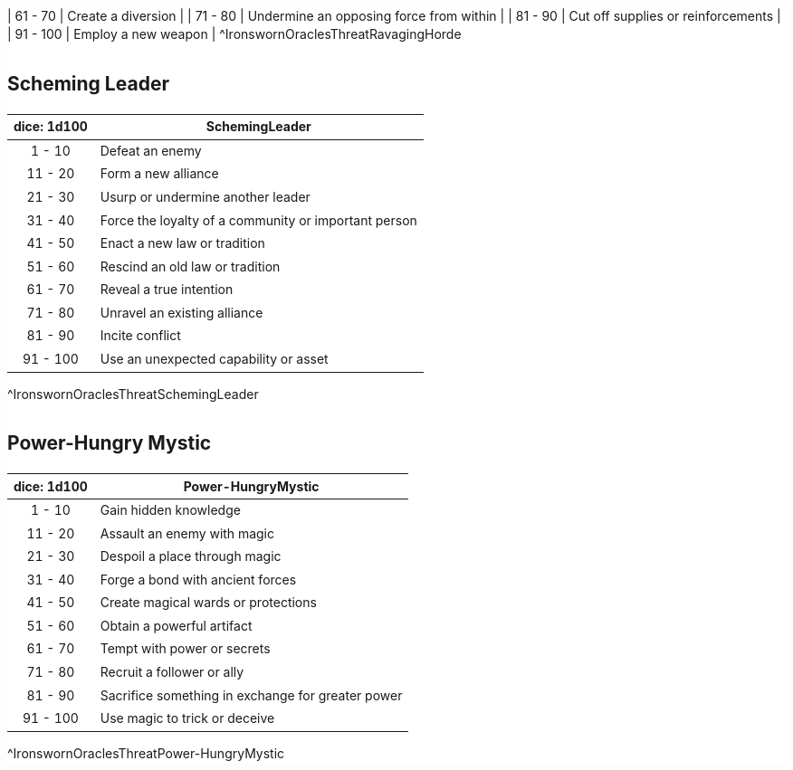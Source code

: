 | 61 - 70 | Create a diversion |
| 71 - 80 | Undermine an opposing force from within |
| 81 - 90 | Cut off supplies or reinforcements |
| 91 - 100 | Employ a new weapon |
^IronswornOraclesThreatRavagingHorde

## Scheming Leader

| dice: 1d100 | SchemingLeader |
| :-: | - |
| 1 - 10 | Defeat an enemy |
| 11 - 20 | Form a new alliance |
| 21 - 30 | Usurp or undermine another leader |
| 31 - 40 | Force the loyalty of a community or important person |
| 41 - 50 | Enact a new law or tradition |
| 51 - 60 | Rescind an old law or tradition |
| 61 - 70 | Reveal a true intention |
| 71 - 80 | Unravel an existing alliance |
| 81 - 90 | Incite conflict |
| 91 - 100 | Use an unexpected capability or asset |
^IronswornOraclesThreatSchemingLeader

## Power-Hungry Mystic

| dice: 1d100 | Power-HungryMystic |
| :-: | - |
| 1 - 10 | Gain hidden knowledge |
| 11 - 20 | Assault an enemy with magic |
| 21 - 30 | Despoil a place through magic |
| 31 - 40 | Forge a bond with ancient forces |
| 41 - 50 | Create magical wards or protections |
| 51 - 60 | Obtain a powerful artifact |
| 61 - 70 | Tempt with power or secrets |
| 71 - 80 | Recruit a follower or ally |
| 81 - 90 | Sacrifice something in exchange for greater power |
| 91 - 100 | Use magic to trick or deceive |
^IronswornOraclesThreatPower-HungryMystic
